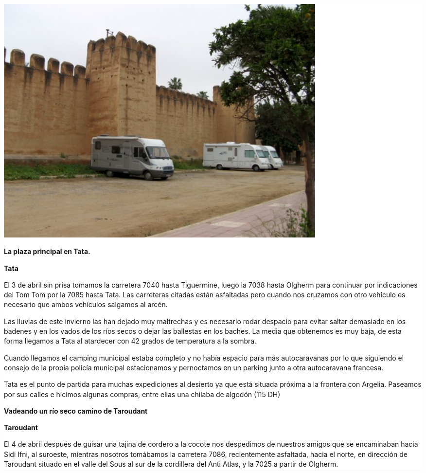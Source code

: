  ![Fermín, Arsenio y Cía en las murallas de Taroudant](resources/img_06841300x225.jpg)

**La plaza principal en Tata.**

**Tata**

El 3 de abril sin prisa tomamos la carretera 7040 hasta Tiguermine, luego la 7038 hasta Olgherm para continuar por indicaciones del Tom Tom por la 7085 hasta Tata. Las carreteras citadas están asfaltadas pero cuando nos cruzamos con otro vehículo es necesario que ambos vehículos salgamos al arcén.

Las lluvias de este invierno las han dejado muy maltrechas y es necesario rodar despacio para evitar saltar demasiado en los badenes y en los vados de los ríos secos o dejar las ballestas en los baches. La media que obtenemos es muy baja, de esta forma llegamos a Tata al atardecer con 42 grados de temperatura a la sombra.

Cuando llegamos el camping municipal estaba completo y no había espacio para más autocaravanas por lo que siguiendo el consejo de la propia policía municipal estacionamos y pernoctamos en un parking junto a otra autocaravana francesa.

Tata es el punto de partida para muchas expediciones al desierto ya que está situada próxima a la frontera con Argelia. Paseamos por sus calles e hicimos algunas compras, entre ellas una chilaba de algodón (115 DH)

**Vadeando un río seco camino de Taroudant**

**Taroudant**

El 4 de abril después de guisar una tajina de cordero a la cocote nos despedimos de nuestros amigos que se encaminaban hacia Sidi Ifni, al suroeste, mientras nosotros tomábamos la carretera 7086, recientemente asfaltada, hacia el norte, en dirección de Taroudant situado en el valle del Sous al sur de la cordillera del Anti Atlas, y la 7025  a partir de Olgherm.
